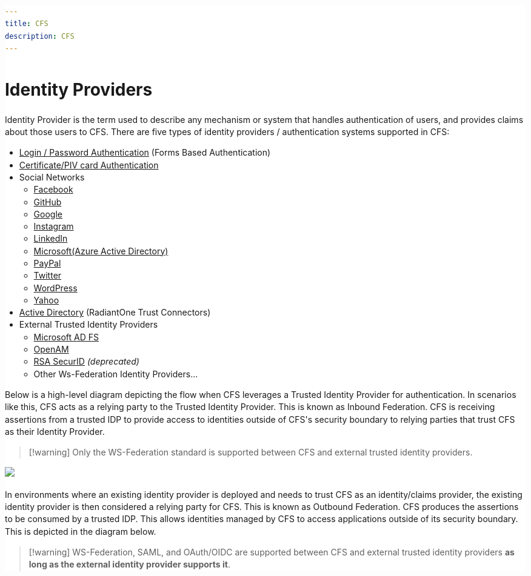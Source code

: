 ```yaml
---
title: CFS
description: CFS
---
```


# Identity Providers

Identity Provider is the term used to describe any mechanism or system that handles authentication of users, and provides claims about those users to CFS. There are five types of identity providers / authentication systems supported in CFS:

*   [Login / Password Authentication](../../idps/fba.html) (Forms Based Authentication)
*   [Certificate/PIV card Authentication](../../idps/certificate.html)
*   Social Networks
    *   [Facebook](../../idps/facebook.html)
    *   [GitHub](../../idps/github.html)
    *   [Google](../../idps/google.html)
    *   [Instagram](../../idps/instagram.html)
    *   [LinkedIn](../../idps/linkedin.html)
    *   [Microsoft(Azure Active Directory)](../../idps/microsoft-account.html)
    *   [PayPal](../../idps/paypal.html)
    *   [Twitter](../../idps/twitter.html)
    *   [WordPress](../../idps/wordpress.html)
    *   [Yahoo](../../idps/yahoo.html)
*   [Active Directory](../../idps/rtc.html) (RadiantOne Trust Connectors)
*   External Trusted Identity Providers
    *   [Microsoft AD FS](../../idps/adfs.html)
    *   [OpenAM](../../idps/openam.html)
    *   [RSA SecurID](../../idps/rsa-securid.html) _(deprecated)_
    *   Other Ws-Federation Identity Providers...

Below is a high-level diagram depicting the flow when CFS leverages a Trusted Identity Provider for authentication. In scenarios like this, CFS acts as a relying party to the Trusted Identity Provider. This is known as Inbound Federation. CFS is receiving assertions from a trusted IDP to provide access to identities outside of CFS's security boundary to relying parties that trust CFS as their Identity Provider.

>[!warning] Only the WS-Federation standard is supported between CFS and external trusted identity providers.

![](media/identity-providers-1.png)

In environments where an existing identity provider is deployed and needs to trust CFS as an identity/claims provider, the existing identity provider is then considered a relying party for CFS. This is known as Outbound Federation. CFS produces the assertions to be consumed by a trusted IDP. This allows identities managed by CFS to access applications outside of its security boundary. This is depicted in the diagram below.

>[!warning] WS-Federation, SAML, and OAuth/OIDC are supported between CFS and external trusted identity providers **as long as the external identity provider supports it**.
